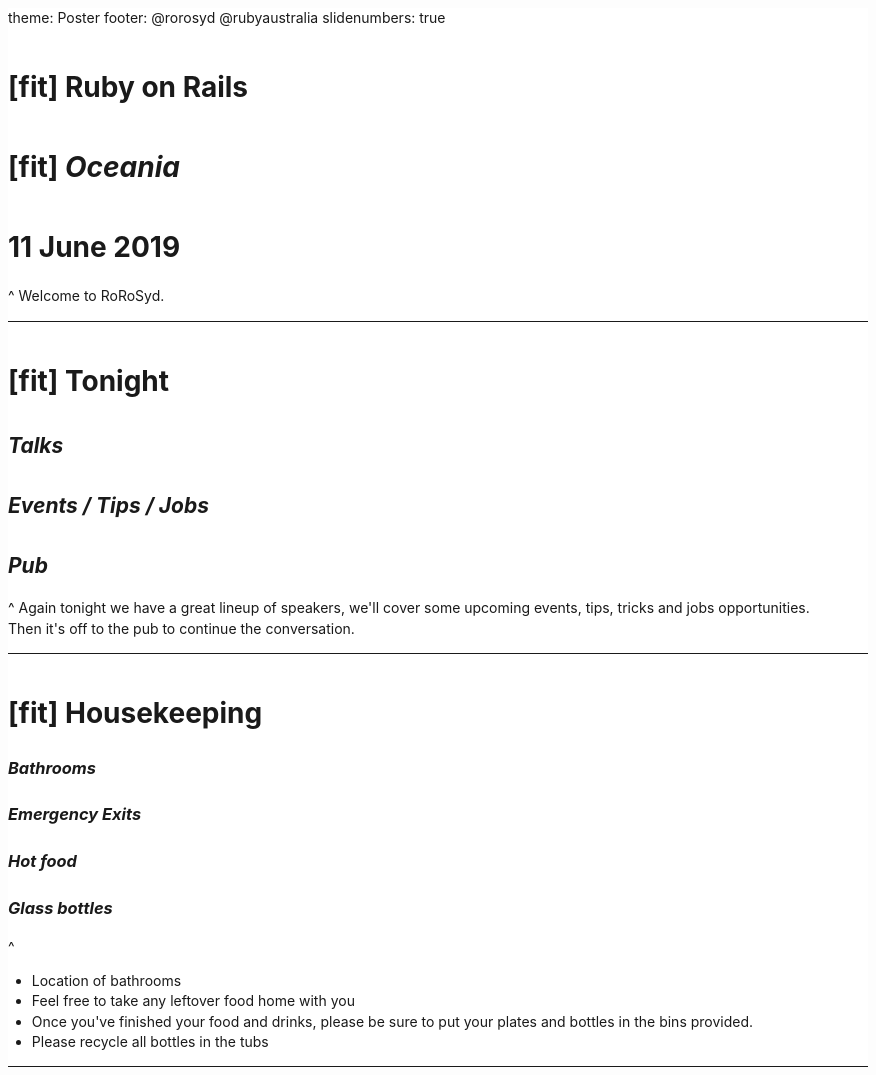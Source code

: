 theme: Poster
footer: @rorosyd @rubyaustralia
slidenumbers: true

# [fit] **Ruby on Rails**
# [fit] **_Oceania_**
# 11 June 2019

^
Welcome to RoRoSyd.

---

# [fit] **Tonight**
## *Talks*
## *Events / Tips / Jobs*
## *Pub*

^
Again tonight we have a great lineup of speakers, we'll cover some upcoming events, tips, tricks and jobs opportunities.<br />
Then it's off to the pub to continue the conversation.

---

# [fit] **Housekeeping**
### *Bathrooms*
### *Emergency Exits*
### *Hot food*
### *Glass bottles*

^
- Location of bathrooms
- Feel free to take any leftover food home with you
- Once you've finished your food and drinks, please be sure to put your plates and bottles in the bins provided.
- Please recycle all bottles in the tubs

---


